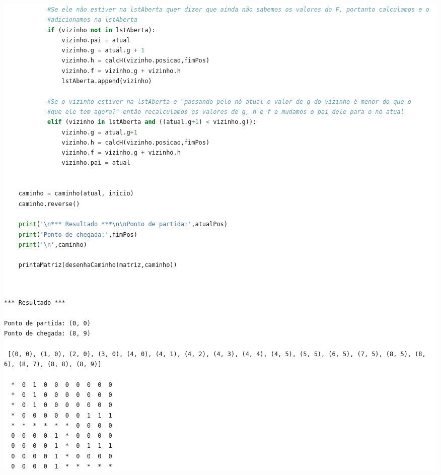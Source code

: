 ```python
            #Se ele não estiver na lstAberta quer dizer que ainda não sabemos os valores do F, portanto calculamos e o 
            #adicionamos na lstAberta
            if (vizinho not in lstAberta):
                vizinho.pai = atual
                vizinho.g = atual.g + 1
                vizinho.h = calcH(vizinho.posicao,fimPos)
                vizinho.f = vizinho.g + vizinho.h
                lstAberta.append(vizinho)

            #Se o vizinho estiver na lstAberta e "passando pelo nó atual o valor de g do vizinho é menor do que o 
            #que ele tem agora?" então recalculamos os valores de g, h e f e mudamos o pai dele para o nó atual
            elif (vizinho in lstAberta and ((atual.g+1) < vizinho.g)):
                vizinho.g = atual.g+1
                vizinho.h = calcH(vizinho.posicao,fimPos)
                vizinho.f = vizinho.g + vizinho.h
                vizinho.pai = atual


    caminho = caminho(atual, inicio)
    caminho.reverse()
    
    print('\n*** Resultado ***\n\nPonto de partida:',atualPos)
    print('Ponto de chegada:',fimPos)
    print('\n',caminho)
    
    printaMatriz(desenhaCaminho(matriz,caminho)) 

    
```

    
    *** Resultado ***
    
    Ponto de partida: (0, 0)
    Ponto de chegada: (8, 9)
    
     [(0, 0), (1, 0), (2, 0), (3, 0), (4, 0), (4, 1), (4, 2), (4, 3), (4, 4), (4, 5), (5, 5), (6, 5), (7, 5), (8, 5), (8, 6), (8, 7), (8, 8), (8, 9)]
    
      *  0  1  0  0  0  0  0  0  0
      *  0  1  0  0  0  0  0  0  0
      *  0  1  0  0  0  0  0  0  0
      *  0  0  0  0  0  0  1  1  1
      *  *  *  *  *  *  0  0  0  0
      0  0  0  0  1  *  0  0  0  0
      0  0  0  0  1  *  0  1  1  1
      0  0  0  0  1  *  0  0  0  0
      0  0  0  0  1  *  *  *  *  *
    
